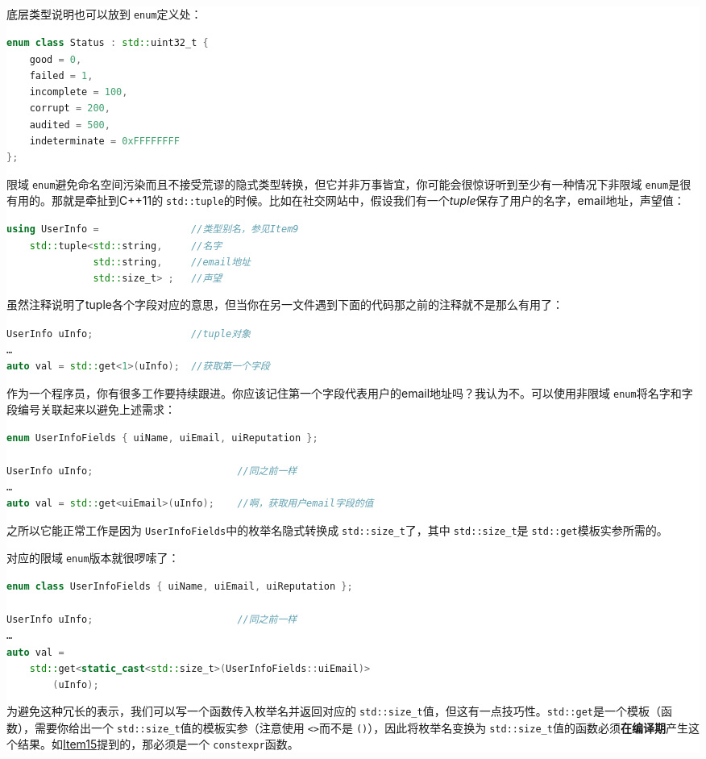 底层类型说明也可以放到 `enum`定义处：

```cpp
enum class Status : std::uint32_t {
    good = 0,
    failed = 1,
    incomplete = 100,
    corrupt = 200,
    audited = 500,
    indeterminate = 0xFFFFFFFF
};
```

限域 `enum`避免命名空间污染而且不接受荒谬的隐式类型转换，但它并非万事皆宜，你可能会很惊讶听到至少有一种情况下非限域 `enum`是很有用的。那就是牵扯到C++11的 `std::tuple`的时候。比如在社交网站中，假设我们有一个*tuple*保存了用户的名字，email地址，声望值：

```cpp
using UserInfo =                //类型别名，参见Item9
    std::tuple<std::string,     //名字
               std::string,     //email地址
               std::size_t> ;   //声望
```

虽然注释说明了tuple各个字段对应的意思，但当你在另一文件遇到下面的代码那之前的注释就不是那么有用了：

```cpp
UserInfo uInfo;                 //tuple对象
…
auto val = std::get<1>(uInfo);	//获取第一个字段
```

作为一个程序员，你有很多工作要持续跟进。你应该记住第一个字段代表用户的email地址吗？我认为不。可以使用非限域 `enum`将名字和字段编号关联起来以避免上述需求：

```cpp
enum UserInfoFields { uiName, uiEmail, uiReputation };

UserInfo uInfo;                         //同之前一样
…
auto val = std::get<uiEmail>(uInfo);    //啊，获取用户email字段的值
```

之所以它能正常工作是因为 `UserInfoFields`中的枚举名隐式转换成 `std::size_t`了，其中 `std::size_t`是 `std::get`模板实参所需的。

对应的限域 `enum`版本就很啰嗦了：

```cpp
enum class UserInfoFields { uiName, uiEmail, uiReputation };

UserInfo uInfo;                         //同之前一样
…
auto val =
    std::get<static_cast<std::size_t>(UserInfoFields::uiEmail)>
        (uInfo);
```

为避免这种冗长的表示，我们可以写一个函数传入枚举名并返回对应的 `std::size_t`值，但这有一点技巧性。`std::get`是一个模板（函数），需要你给出一个 `std::size_t`值的模板实参（注意使用 `<>`而不是 `()`），因此将枚举名变换为 `std::size_t`值的函数必须**在编译期**产生这个结果。如[Item15](../3.MovingToModernCpp/item15.md)提到的，那必须是一个 `constexpr`函数。

